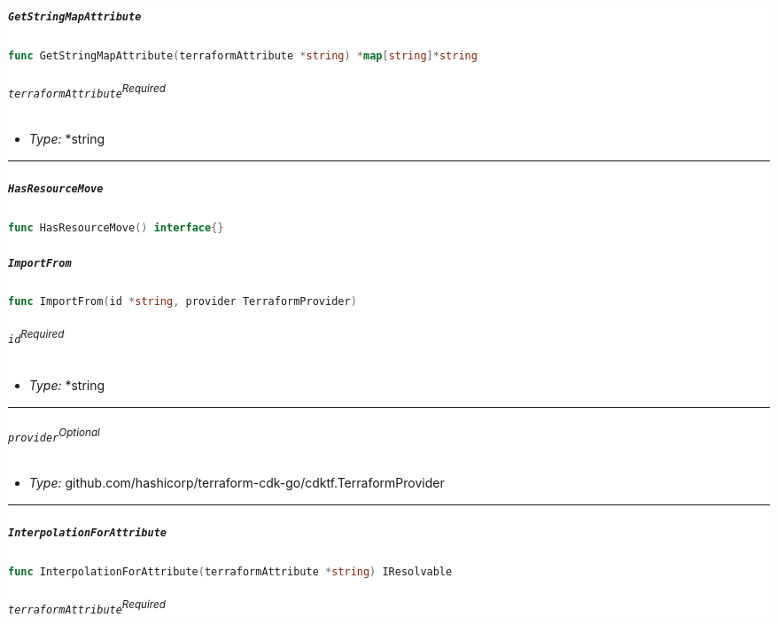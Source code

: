 
##### `GetStringMapAttribute` <a name="GetStringMapAttribute" id="@cdktf/provider-newrelic.entityTags.EntityTags.getStringMapAttribute"></a>

```go
func GetStringMapAttribute(terraformAttribute *string) *map[string]*string
```

###### `terraformAttribute`<sup>Required</sup> <a name="terraformAttribute" id="@cdktf/provider-newrelic.entityTags.EntityTags.getStringMapAttribute.parameter.terraformAttribute"></a>

- *Type:* *string

---

##### `HasResourceMove` <a name="HasResourceMove" id="@cdktf/provider-newrelic.entityTags.EntityTags.hasResourceMove"></a>

```go
func HasResourceMove() interface{}
```

##### `ImportFrom` <a name="ImportFrom" id="@cdktf/provider-newrelic.entityTags.EntityTags.importFrom"></a>

```go
func ImportFrom(id *string, provider TerraformProvider)
```

###### `id`<sup>Required</sup> <a name="id" id="@cdktf/provider-newrelic.entityTags.EntityTags.importFrom.parameter.id"></a>

- *Type:* *string

---

###### `provider`<sup>Optional</sup> <a name="provider" id="@cdktf/provider-newrelic.entityTags.EntityTags.importFrom.parameter.provider"></a>

- *Type:* github.com/hashicorp/terraform-cdk-go/cdktf.TerraformProvider

---

##### `InterpolationForAttribute` <a name="InterpolationForAttribute" id="@cdktf/provider-newrelic.entityTags.EntityTags.interpolationForAttribute"></a>

```go
func InterpolationForAttribute(terraformAttribute *string) IResolvable
```

###### `terraformAttribute`<sup>Required</sup> <a name="terraformAttribute" id="@cdktf/provider-newrelic.entityTags.EntityTags.interpolationForAttribute.parameter.terraformAttribute"></a>
